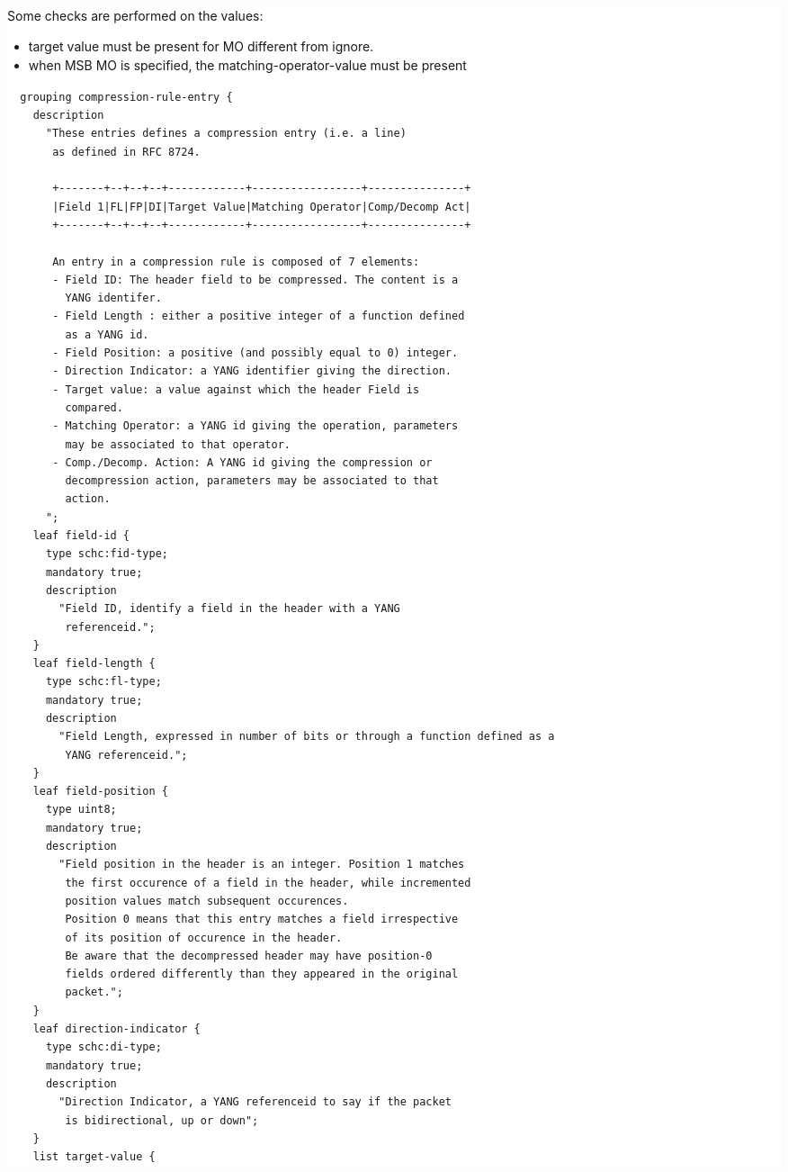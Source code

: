 Some checks are performed on the values:

* target value must be present for MO different from ignore.
* when MSB MO is specified, the matching-operator-value must be present

~~~~~ 
  grouping compression-rule-entry {
    description
      "These entries defines a compression entry (i.e. a line)
       as defined in RFC 8724.

       +-------+--+--+--+------------+-----------------+---------------+
       |Field 1|FL|FP|DI|Target Value|Matching Operator|Comp/Decomp Act|
       +-------+--+--+--+------------+-----------------+---------------+

       An entry in a compression rule is composed of 7 elements:
       - Field ID: The header field to be compressed. The content is a
         YANG identifer.
       - Field Length : either a positive integer of a function defined
         as a YANG id.
       - Field Position: a positive (and possibly equal to 0) integer.
       - Direction Indicator: a YANG identifier giving the direction.
       - Target value: a value against which the header Field is
         compared.
       - Matching Operator: a YANG id giving the operation, parameters
         may be associated to that operator.
       - Comp./Decomp. Action: A YANG id giving the compression or
         decompression action, parameters may be associated to that
         action.
      ";
    leaf field-id {
      type schc:fid-type;
      mandatory true;
      description
        "Field ID, identify a field in the header with a YANG
         referenceid.";
    }
    leaf field-length {
      type schc:fl-type;
      mandatory true;
      description
        "Field Length, expressed in number of bits or through a function defined as a
         YANG referenceid.";
    }
    leaf field-position {
      type uint8;
      mandatory true;
      description
        "Field position in the header is an integer. Position 1 matches 
         the first occurence of a field in the header, while incremented 
         position values match subsequent occurences.
         Position 0 means that this entry matches a field irrespective 
         of its position of occurence in the header.
         Be aware that the decompressed header may have position-0 
         fields ordered differently than they appeared in the original 
         packet.";
    }
    leaf direction-indicator {
      type schc:di-type;
      mandatory true;
      description
        "Direction Indicator, a YANG referenceid to say if the packet
         is bidirectional, up or down";
    }
    list target-value {
~~~~~